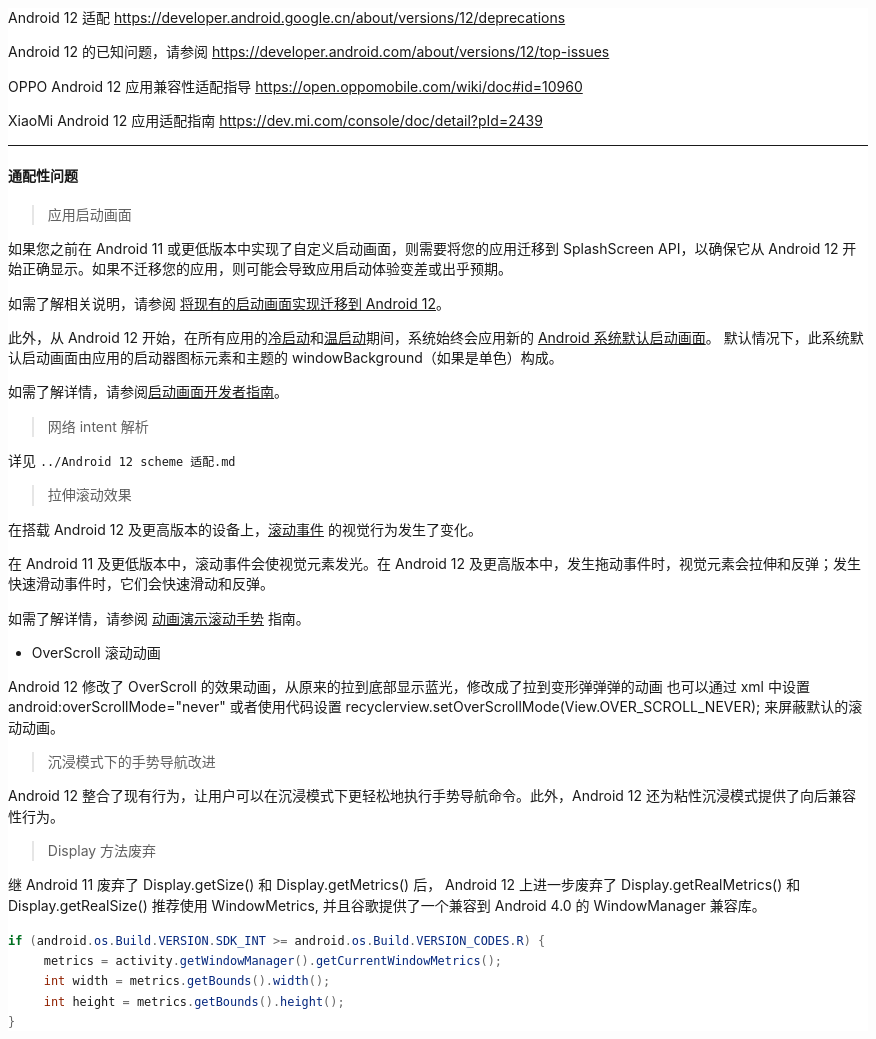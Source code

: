 Android 12 适配
https://developer.android.google.cn/about/versions/12/deprecations

 Android 12 的已知问题，请参阅
 https://developer.android.com/about/versions/12/top-issues

OPPO Android 12 应用兼容性适配指导
https://open.oppomobile.com/wiki/doc#id=10960

XiaoMi Android 12 应用适配指南
https://dev.mi.com/console/doc/detail?pId=2439

---

#### 通配性问题

> 应用启动画面

如果您之前在 Android 11 或更低版本中实现了自定义启动画面，则需要将您的应用迁移到 SplashScreen API，以确保它从 Android 12 开始正确显示。如果不迁移您的应用，则可能会导致应用启动体验变差或出乎预期。

如需了解相关说明，请参阅 [将现有的启动画面实现迁移到 Android 12](https://developer.android.google.cn/guide/topics/ui/splash-screen/migrate)。

此外，从 Android 12 开始，在所有应用的[冷启动](https://developer.android.google.cn/topic/performance/vitals/launch-time#cold)和[温启动](https://developer.android.google.cn/topic/performance/vitals/launch-time#warm)期间，系统始终会应用新的 [Android 系统默认启动画面](https://developer.android.google.cn/about/versions/12/features/splash-screen)。 默认情况下，此系统默认启动画面由应用的启动器图标元素和主题的 windowBackground（如果是单色）构成。

如需了解详情，请参阅[启动画面开发者指南](https://developer.android.google.cn/guide/topics/ui/splash-screen)。

> 网络 intent 解析

 详见 `../Android 12 scheme 适配.md`

> 拉伸滚动效果

在搭载 Android 12 及更高版本的设备上，[滚动事件](https://developer.android.google.cn/training/gestures/scroll#term) 的视觉行为发生了变化。

在 Android 11 及更低版本中，滚动事件会使视觉元素发光。在 Android 12 及更高版本中，发生拖动事件时，视觉元素会拉伸和反弹；发生快速滑动事件时，它们会快速滑动和反弹。

如需了解详情，请参阅 [动画演示滚动手势](https://developer.android.google.cn/training/gestures/scroll) 指南。

- OverScroll 滚动动画

Android 12 修改了 OverScroll 的效果动画，从原来的拉到底部显示蓝光，修改成了拉到变形弹弹弹的动画
也可以通过 xml 中设置 android:overScrollMode="never" 或者使用代码设置 recyclerview.setOverScrollMode(View.OVER_SCROLL_NEVER); 来屏蔽默认的滚动动画。

> 沉浸模式下的手势导航改进

Android 12 整合了现有行为，让用户可以在沉浸模式下更轻松地执行手势导航命令。此外，Android 12 还为粘性沉浸模式提供了向后兼容性行为。


> Display 方法废弃

继 Android 11 废弃了 Display.getSize() 和 Display.getMetrics() 后，
Android 12 上进一步废弃了 Display.getRealMetrics() 和 Display.getRealSize()
推荐使用 WindowMetrics, 并且谷歌提供了一个兼容到 Android 4.0 的 WindowManager 兼容库。
```java
if (android.os.Build.VERSION.SDK_INT >= android.os.Build.VERSION_CODES.R) {
     metrics = activity.getWindowManager().getCurrentWindowMetrics();
     int width = metrics.getBounds().width();
     int height = metrics.getBounds().height();
}
```
